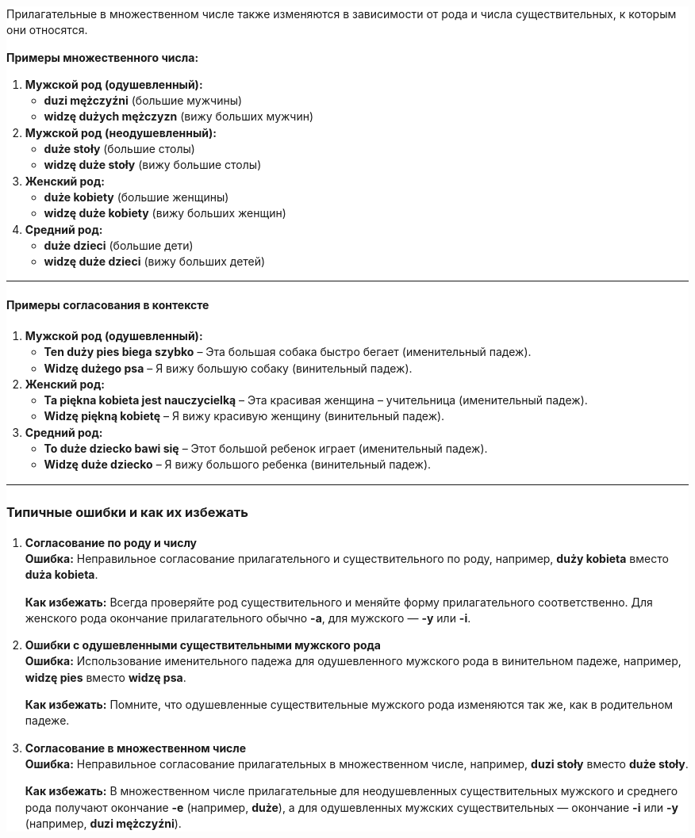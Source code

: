 Прилагательные в множественном числе также изменяются в зависимости от рода и числа существительных, к которым они относятся.

**Примеры множественного числа:**

1. **Мужской род (одушевленный):**
   * **duzi mężczyźni** (большие мужчины)
   * **widzę dużych mężczyzn** (вижу больших мужчин)
2. **Мужской род (неодушевленный):**
   * **duże stoły** (большие столы)
   * **widzę duże stoły** (вижу большие столы)
3. **Женский род:**
   * **duże kobiety** (большие женщины)
   * **widzę duże kobiety** (вижу больших женщин)
4. **Средний род:**
   * **duże dzieci** (большие дети)
   * **widzę duże dzieci** (вижу больших детей)

***

#### Примеры согласования в контексте

1. **Мужской род (одушевленный):**
   * **Ten duży pies biega szybko** – Эта большая собака быстро бегает (именительный падеж).
   * **Widzę dużego psa** – Я вижу большую собаку (винительный падеж).
2. **Женский род:**
   * **Ta piękna kobieta jest nauczycielką** – Эта красивая женщина – учительница (именительный падеж).
   * **Widzę piękną kobietę** – Я вижу красивую женщину (винительный падеж).
3. **Средний род:**
   * **To duże dziecko bawi się** – Этот большой ребенок играет (именительный падеж).
   * **Widzę duże dziecko** – Я вижу большого ребенка (винительный падеж).

***

### Типичные ошибки и как их избежать

1.  **Согласование по роду и числу**\
    **Ошибка:** Неправильное согласование прилагательного и существительного по роду, например, **duży kobieta** вместо **duża kobieta**.

    **Как избежать:** Всегда проверяйте род существительного и меняйте форму прилагательного соответственно. Для женского рода окончание прилагательного обычно **-a**, для мужского — **-y** или **-i**.
2.  **Ошибки с одушевленными существительными мужского рода**\
    **Ошибка:** Использование именительного падежа для одушевленного мужского рода в винительном падеже, например, **widzę pies** вместо **widzę psa**.

    **Как избежать:** Помните, что одушевленные существительные мужского рода изменяются так же, как в родительном падеже.
3.  **Согласование в множественном числе**\
    **Ошибка:** Неправильное согласование прилагательных в множественном числе, например, **duzi stoły** вместо **duże stoły**.

    **Как избежать:** В множественном числе прилагательные для неодушевленных существительных мужского и среднего рода получают окончание **-e** (например, **duże**), а для одушевленных мужских существительных — окончание **-i** или **-y** (например, **duzi mężczyźni**).
